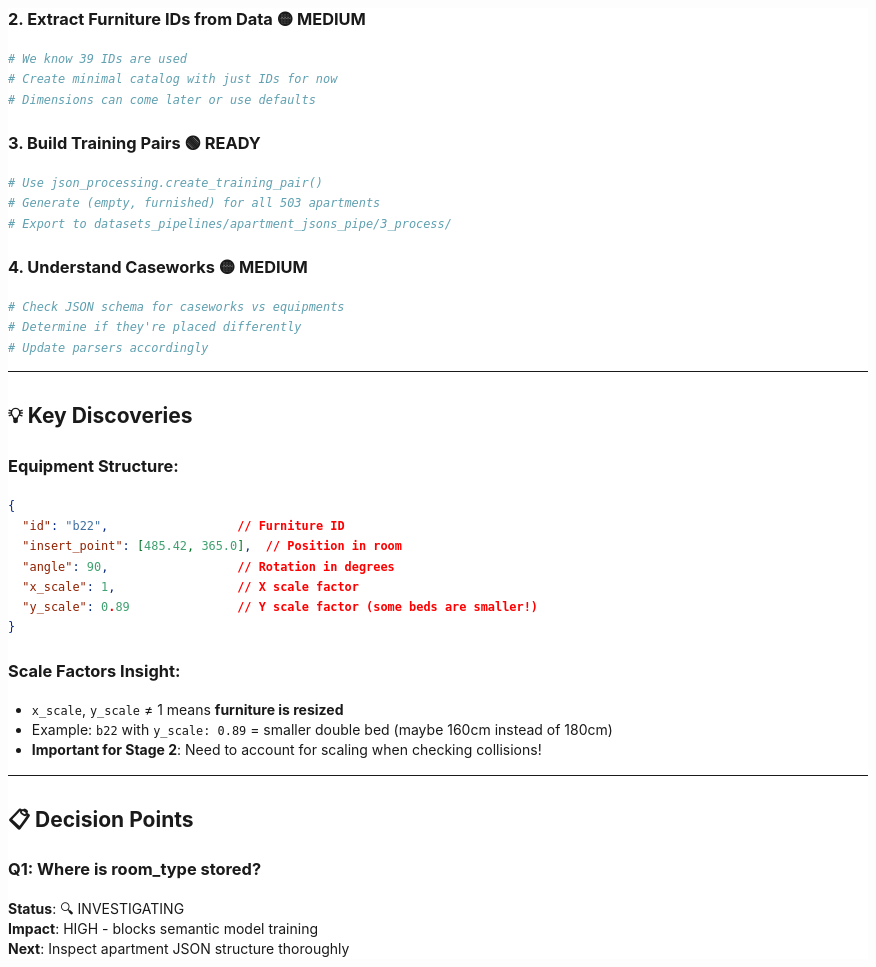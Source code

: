 ### 2. Extract Furniture IDs from Data 🟡 MEDIUM
```python
# We know 39 IDs are used
# Create minimal catalog with just IDs for now
# Dimensions can come later or use defaults
```

### 3. Build Training Pairs 🟢 READY
```python
# Use json_processing.create_training_pair()
# Generate (empty, furnished) for all 503 apartments
# Export to datasets_pipelines/apartment_jsons_pipe/3_process/
```

### 4. Understand Caseworks 🟡 MEDIUM
```python
# Check JSON schema for caseworks vs equipments
# Determine if they're placed differently
# Update parsers accordingly
```

---

## 💡 Key Discoveries

### Equipment Structure:
```json
{
  "id": "b22",                  // Furniture ID
  "insert_point": [485.42, 365.0],  // Position in room
  "angle": 90,                  // Rotation in degrees
  "x_scale": 1,                 // X scale factor
  "y_scale": 0.89               // Y scale factor (some beds are smaller!)
}
```

### Scale Factors Insight:
- `x_scale`, `y_scale` ≠ 1 means **furniture is resized**
- Example: `b22` with `y_scale: 0.89` = smaller double bed (maybe 160cm instead of 180cm)
- **Important for Stage 2**: Need to account for scaling when checking collisions!

---

## 📋 Decision Points

### Q1: Where is room_type stored?
**Status**: 🔍 INVESTIGATING  
**Impact**: HIGH - blocks semantic model training  
**Next**: Inspect apartment JSON structure thoroughly
